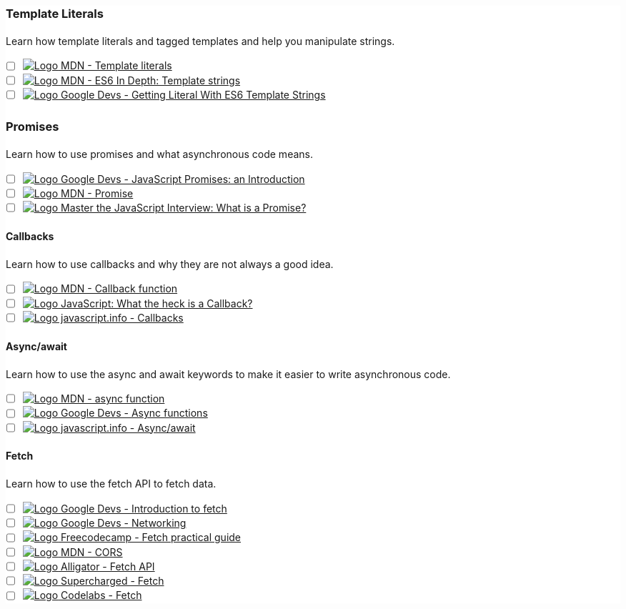 ### Template Literals

Learn how template literals and tagged templates and help you manipulate strings.

- [ ] [<img style="margin-bottom: 0;" src="https://plus.google.com/_/favicon?domain_url=https%3A%2F%2Fdeveloper.mozilla.org" alt="Logo" /> MDN - Template literals](https://developer.mozilla.org/en-US/docs/Web/JavaScript/Reference/Template_literals)
- [ ] [<img style="margin-bottom: 0;" src="https://plus.google.com/_/favicon?domain_url=https%3A%2F%2Fhacks.mozilla.org" alt="Logo" /> MDN - ES6 In Depth: Template strings](https://hacks.mozilla.org/2015/05/es6-in-depth-template-strings-2/)
- [ ] [<img style="margin-bottom: 0;" src="https://plus.google.com/_/favicon?domain_url=https%3A%2F%2Fdevelopers.google.com" alt="Logo" /> Google Devs - Getting Literal With ES6 Template Strings](https://developers.google.com/web/updates/2015/01/ES6-Template-Strings)

### Promises

Learn how to use promises and what asynchronous code means.

- [ ] [<img style="margin-bottom: 0;" src="https://plus.google.com/_/favicon?domain_url=https%3A%2F%2Fdevelopers.google.com" alt="Logo" /> Google Devs - JavaScript Promises: an Introduction](https://developers.google.com/web/fundamentals/primers/promises)
- [ ] [<img style="margin-bottom: 0;" src="https://plus.google.com/_/favicon?domain_url=https%3A%2F%2Fdeveloper.mozilla.org" alt="Logo" /> MDN - Promise](https://developer.mozilla.org/en-US/docs/Web/JavaScript/Reference/Global_Objects/Promise)
- [ ] [<img style="margin-bottom: 0;" src="https://plus.google.com/_/favicon?domain_url=https%3A%2F%2Fmedium.com" alt="Logo" /> Master the JavaScript Interview: What is a Promise?](https://medium.com/javascript-scene/master-the-javascript-interview-what-is-a-promise-27fc71e77261)

#### Callbacks

Learn how to use callbacks and why they are not always a good idea.

- [ ] [<img style="margin-bottom: 0;" src="https://plus.google.com/_/favicon?domain_url=https%3A%2F%2Fdeveloper.mozilla.org" alt="Logo" /> MDN - Callback function](https://developer.mozilla.org/en-US/docs/Glossary/Callback_function)
- [ ] [<img style="margin-bottom: 0;" src="https://plus.google.com/_/favicon?domain_url=https%3A%2F%2Fcodeburst.io" alt="Logo" /> JavaScript: What the heck is a Callback?](https://codeburst.io/javascript-what-the-heck-is-a-callback-aba4da2deced)
- [ ] [<img style="margin-bottom: 0;" src="https://plus.google.com/_/favicon?domain_url=https%3A%2F%2Fjavascript.info" alt="Logo" /> javascript.info - Callbacks](https://javascript.info/callbacks)

#### Async/await

Learn how to use the async and await keywords to make it easier to write asynchronous code.

- [ ] [<img style="margin-bottom: 0;" src="https://plus.google.com/_/favicon?domain_url=https%3A%2F%2Fdeveloper.mozilla.org" alt="Logo" /> MDN - async function](https://developer.mozilla.org/en-US/docs/Web/JavaScript/Reference/Statements/async_function)
- [ ] [<img style="margin-bottom: 0;" src="https://plus.google.com/_/favicon?domain_url=https%3A%2F%2Fdevelopers.google.com" alt="Logo" /> Google Devs - Async functions](https://developers.google.com/web/fundamentals/primers/async-functions)
- [ ] [<img style="margin-bottom: 0;" src="https://plus.google.com/_/favicon?domain_url=https%3A%2F%2Fjavascript.info" alt="Logo" /> javascript.info - Async/await](https://javascript.info/async-await)

#### Fetch

Learn how to use the fetch API to fetch data.

- [ ] [<img style="margin-bottom: 0;" src="https://plus.google.com/_/favicon?domain_url=https%3A%2F%2Fdevelopers.google.com" alt="Logo" /> Google Devs - Introduction to fetch](https://developers.google.com/web/updates/2015/03/introduction-to-fetch)
- [ ] [<img style="margin-bottom: 0;" src="https://plus.google.com/_/favicon?domain_url=https%3A%2F%2Fdevelopers.google.com" alt="Logo" /> Google Devs - Networking](https://developers.google.com/training/certification/mobile-web-specialist/study-guide/networking)
- [ ] [<img style="margin-bottom: 0;" src="https://plus.google.com/_/favicon?domain_url=https%3A%2F%2Fwww.freecodecamp.org" alt="Logo" /> Freecodecamp - Fetch practical guide](https://www.freecodecamp.org/news/a-practical-es6-guide-on-how-to-perform-http-requests-using-the-fetch-api-594c3d91a547/)
- [ ] [<img style="margin-bottom: 0;" src="https://plus.google.com/_/favicon?domain_url=https%3A%2F%2Fdeveloper.mozilla.org" alt="Logo" /> MDN - CORS](https://developer.mozilla.org/en-US/docs/Web/HTTP/CORS)
- [ ] [<img style="margin-bottom: 0;" src="https://plus.google.com/_/favicon?domain_url=https%3A%2F%2Falligator.io" alt="Logo" /> Alligator - Fetch API](https://alligator.io/js/fetch-api/)
- [ ] [<img style="margin-bottom: 0;" src="https://plus.google.com/_/favicon?domain_url=https%3A%2F%2Fwww.youtube.com" alt="Logo" /> Supercharged - Fetch](https://www.youtube.com/watch?v=GiI77ya60yk)
- [ ] [<img style="margin-bottom: 0;" src="https://plus.google.com/_/favicon?domain_url=https%3A%2F%2Fcodelabs.developers.google.com" alt="Logo" /> Codelabs - Fetch ](https://codelabs.developers.google.com/codelabs/pwa-fetch/index.html?index=..%2F..dev-pwa-training#0)
